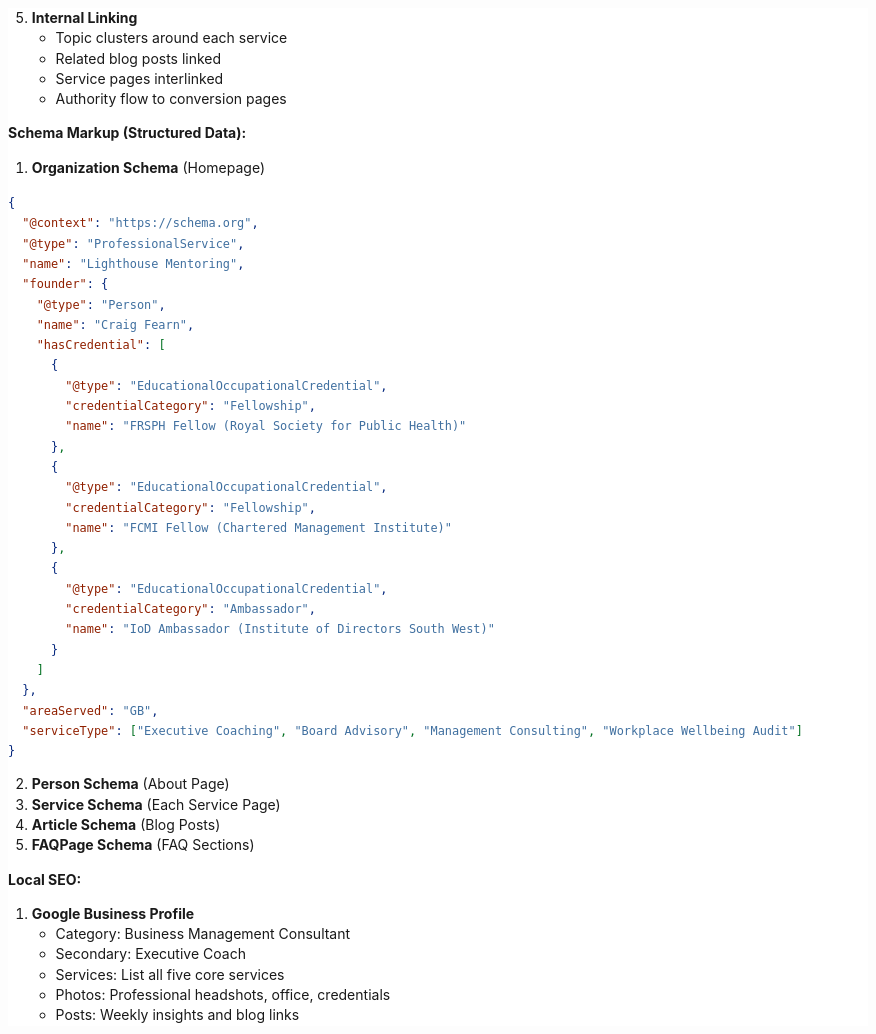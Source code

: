 5. **Internal Linking**
   - Topic clusters around each service
   - Related blog posts linked
   - Service pages interlinked
   - Authority flow to conversion pages

**Schema Markup (Structured Data):**

1. **Organization Schema** (Homepage)
```json
{
  "@context": "https://schema.org",
  "@type": "ProfessionalService",
  "name": "Lighthouse Mentoring",
  "founder": {
    "@type": "Person",
    "name": "Craig Fearn",
    "hasCredential": [
      {
        "@type": "EducationalOccupationalCredential",
        "credentialCategory": "Fellowship",
        "name": "FRSPH Fellow (Royal Society for Public Health)"
      },
      {
        "@type": "EducationalOccupationalCredential",
        "credentialCategory": "Fellowship",
        "name": "FCMI Fellow (Chartered Management Institute)"
      },
      {
        "@type": "EducationalOccupationalCredential",
        "credentialCategory": "Ambassador",
        "name": "IoD Ambassador (Institute of Directors South West)"
      }
    ]
  },
  "areaServed": "GB",
  "serviceType": ["Executive Coaching", "Board Advisory", "Management Consulting", "Workplace Wellbeing Audit"]
}
```

2. **Person Schema** (About Page)
3. **Service Schema** (Each Service Page)
4. **Article Schema** (Blog Posts)
5. **FAQPage Schema** (FAQ Sections)

**Local SEO:**

1. **Google Business Profile**
   - Category: Business Management Consultant
   - Secondary: Executive Coach
   - Services: List all five core services
   - Photos: Professional headshots, office, credentials
   - Posts: Weekly insights and blog links
